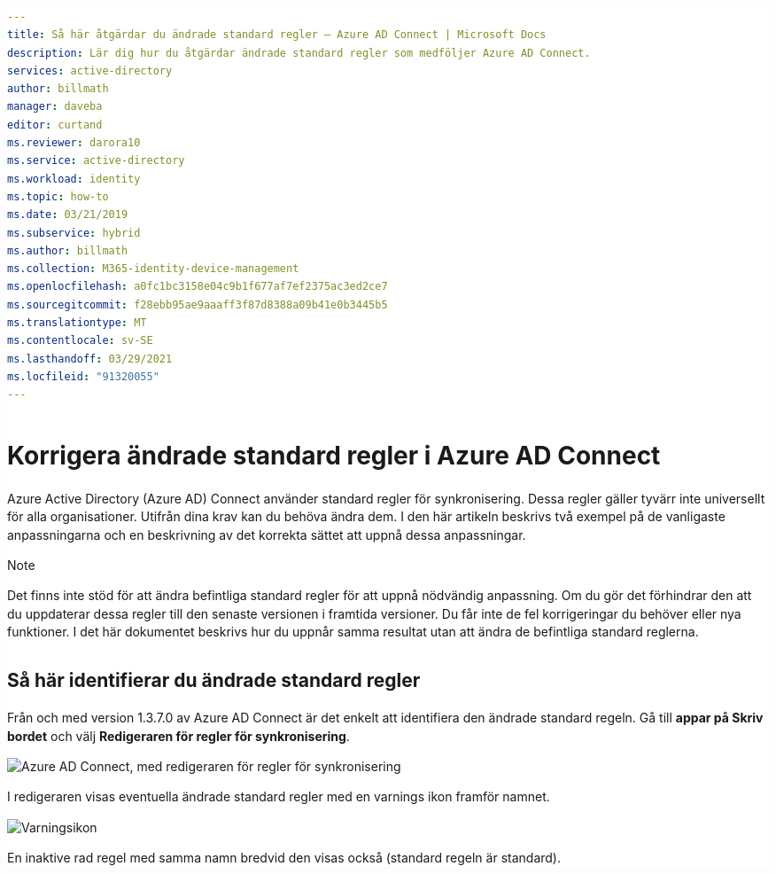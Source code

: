 ```yaml
---
title: Så här åtgärdar du ändrade standard regler – Azure AD Connect | Microsoft Docs
description: Lär dig hur du åtgärdar ändrade standard regler som medföljer Azure AD Connect.
services: active-directory
author: billmath
manager: daveba
editor: curtand
ms.reviewer: darora10
ms.service: active-directory
ms.workload: identity
ms.topic: how-to
ms.date: 03/21/2019
ms.subservice: hybrid
ms.author: billmath
ms.collection: M365-identity-device-management
ms.openlocfilehash: a0fc1bc3158e04c9b1f677af7ef2375ac3ed2ce7
ms.sourcegitcommit: f28ebb95ae9aaaff3f87d8388a09b41e0b3445b5
ms.translationtype: MT
ms.contentlocale: sv-SE
ms.lasthandoff: 03/29/2021
ms.locfileid: "91320055"
---
```

# <a name="fix-modified-default-rules-in-azure-ad-connect"></a>Korrigera ändrade standard regler i Azure AD Connect

Azure Active Directory (Azure AD) Connect använder standard regler för synkronisering.  Dessa regler gäller tyvärr inte universellt för alla organisationer. Utifrån dina krav kan du behöva ändra dem. I den här artikeln beskrivs två exempel på de vanligaste anpassningarna och en beskrivning av det korrekta sättet att uppnå dessa anpassningar.

>[!NOTE] 
> Det finns inte stöd för att ändra befintliga standard regler för att uppnå nödvändig anpassning. Om du gör det förhindrar den att du uppdaterar dessa regler till den senaste versionen i framtida versioner. Du får inte de fel korrigeringar du behöver eller nya funktioner. I det här dokumentet beskrivs hur du uppnår samma resultat utan att ändra de befintliga standard reglerna. 

## <a name="how-to-identify-modified-default-rules"></a>Så här identifierar du ändrade standard regler
Från och med version 1.3.7.0 av Azure AD Connect är det enkelt att identifiera den ändrade standard regeln. Gå till **appar på Skriv bordet** och välj **Redigeraren för regler för synkronisering**.

![Azure AD Connect, med redigeraren för regler för synkronisering](media/how-to-connect-fix-default-rules/default1.png)

I redigeraren visas eventuella ändrade standard regler med en varnings ikon framför namnet.

![Varningsikon](media/how-to-connect-fix-default-rules/default2.png)

 En inaktive rad regel med samma namn bredvid den visas också (standard regeln är standard).
